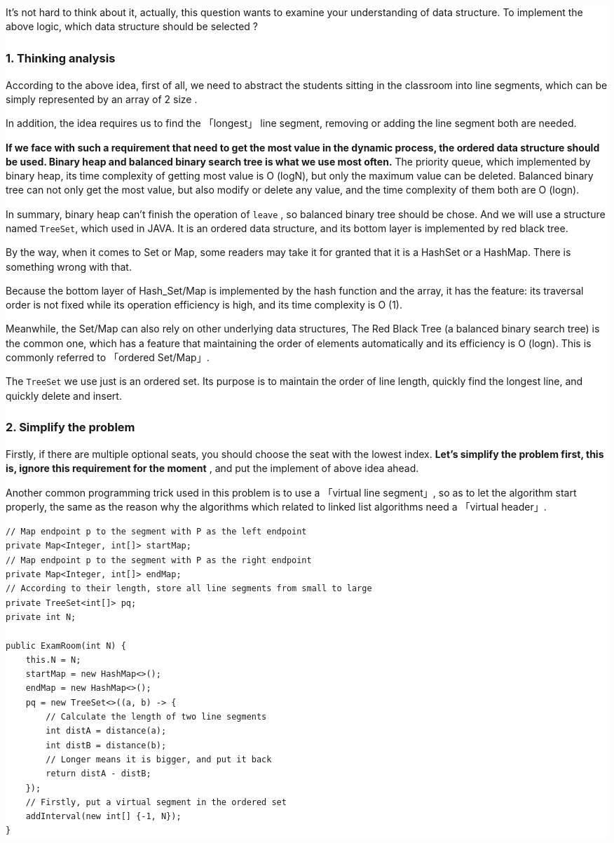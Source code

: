 It’s not hard to think about it, actually, this question wants to examine your understanding of data structure. To implement the above logic, which data structure should be selected ?

### 1. Thinking analysis

According to the above idea, first of all, we need to abstract the students sitting in the classroom into line segments, which can be simply represented by an array of 2 size .

In addition, the idea requires us to find the 「longest」 line segment, removing or adding the line segment both are needed.

**If we face with such a requirement that need to get the most value in the dynamic process, the ordered data structure should be used. Binary heap and balanced binary search tree is what we use most often.** The priority queue, which implemented by binary heap, its time complexity of getting most value is O (logN), but only the maximum value can be deleted. Balanced binary tree can not only get the most value, but also modify or delete any value, and the time complexity of them both are O (logn).

In summary, binary heap can’t finish the operation of `leave` , so balanced binary tree should be chose. And we will use a structure named `TreeSet`, which used in JAVA. It is an ordered data structure, and its bottom layer is implemented by red black tree.

By the way, when it comes to Set or Map, some readers may take it for granted that it is a HashSet or a HashMap. There is something wrong with that.

Because the bottom layer of Hash\_Set/Map is implemented by the hash function and the array, it has the feature: its traversal order is not fixed while its operation efficiency is high, and its time complexity is O (1).

Meanwhile, the Set/Map can also rely on other underlying data structures, The Red Black Tree (a balanced binary search tree) is the common one, which has a feature that maintaining the order of elements automatically and its efficiency is O (logn). This is commonly referred to 「ordered Set/Map」.

The `TreeSet` we use just is an ordered set. Its purpose is to maintain the order of line length, quickly find the longest line, and quickly delete and insert.

### 2. Simplify the problem

Firstly, if there are multiple optional seats, you should choose the seat with the lowest index. **Let’s simplify the problem first, this is, ignore this requirement for the moment** , and put the implement of above idea ahead.

Another common programming trick used in this problem is to use a 「virtual line segment」, so as to let the algorithm start properly, the same as the reason why the algorithms which related to linked list algorithms need a 「virtual header」.

    // Map endpoint p to the segment with P as the left endpoint
    private Map<Integer, int[]> startMap;
    // Map endpoint p to the segment with P as the right endpoint
    private Map<Integer, int[]> endMap;
    // According to their length, store all line segments from small to large 
    private TreeSet<int[]> pq;
    private int N;

    public ExamRoom(int N) {
        this.N = N;
        startMap = new HashMap<>();
        endMap = new HashMap<>();
        pq = new TreeSet<>((a, b) -> {
            // Calculate the length of two line segments
            int distA = distance(a);
            int distB = distance(b);
            // Longer means it is bigger, and put it back
            return distA - distB;
        });
        // Firstly, put a virtual segment in the ordered set
        addInterval(new int[] {-1, N});
    }
